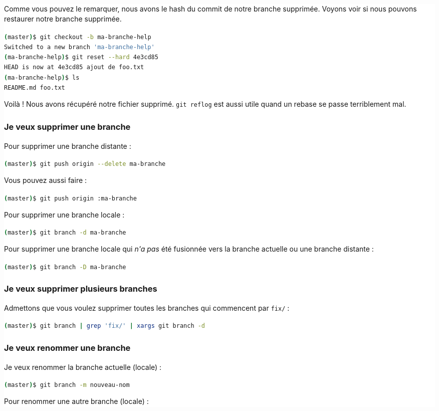Comme vous pouvez le remarquer, nous avons le hash du commit de notre branche supprimée. Voyons voir si nous pouvons restaurer notre branche supprimée.

```sh
(master)$ git checkout -b ma-branche-help
Switched to a new branch 'ma-branche-help'
(ma-branche-help)$ git reset --hard 4e3cd85
HEAD is now at 4e3cd85 ajout de foo.txt
(ma-branche-help)$ ls
README.md foo.txt
```

Voilà ! Nous avons récupéré notre fichier supprimé. `git reflog` est aussi utile quand un rebase se passe terriblement mal.

### Je veux supprimer une branche

Pour supprimer une branche distante :

```sh
(master)$ git push origin --delete ma-branche
```

Vous pouvez aussi faire :

```sh
(master)$ git push origin :ma-branche
```

Pour supprimer une branche locale :

```sh
(master)$ git branch -d ma-branche
```

Pour supprimer une branche locale qui *n'a pas* été fusionnée vers la branche actuelle ou une branche distante :

```sh
(master)$ git branch -D ma-branche
```

### Je veux supprimer plusieurs branches

Admettons que vous voulez supprimer toutes les branches qui commencent par `fix/` :

```sh
(master)$ git branch | grep 'fix/' | xargs git branch -d
```

### Je veux renommer une branche

Je veux renommer la branche actuelle (locale) :

```sh
(master)$ git branch -m nouveau-nom
```

Pour renommer une autre branche (locale) :
